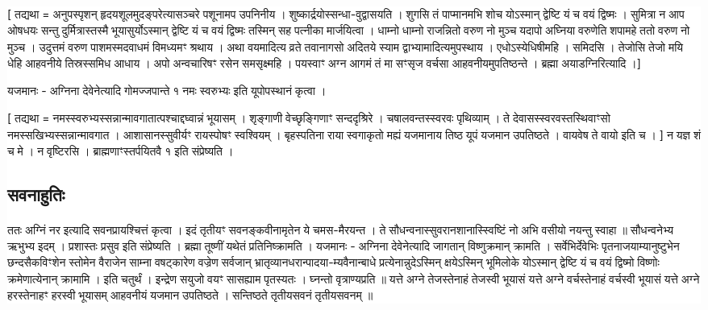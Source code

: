 [ तद्यथा = अनुपस्पृशन् हृदयशूलमुदङ्परेत्यासञ्चरे पशूनामप उपनिनीय । शुष्कार्द्रयोस्सन्धा-वुद्वासयति । शुगसि तं पाप्मानमभि शोच योऽस्मान् द्वेष्टि यं च वयं द्विष्मः । सुमित्रा न आप ओषधयः सन्तु दुर्मित्रास्तस्मै भूयासुर्योऽस्मान् द्वेष्टि यं च वयं द्विष्मः तस्मिन् सह पत्नीका मार्जयित्वा । धाम्नो धाम्नो राजन्नितो वरुण नो मुञ्च यदापो अघ्निया वरुणेति शपामहे ततो वरुण नो मुञ्च । उदुत्तमं वरुण पाशमस्मदवाधमं विमध्यमꣳ श्रथाय । अथा वयमादित्य व्रते तवानागसो अदितये स्याम द्वाभ्यामादित्यमुपस्थाय । एधोऽस्येधिषीमहि । समिदसि । तेजोसि तेजो मयि धेहि आहवनीये तिस्रस्समिध आधाय । अपो अन्वचारिषꣳ रसेन समसृक्ष्महि । पयस्वाꣳ अग्न आगमं तं मा सꣳसृज वर्चसा आहवनीयमुपतिष्ठन्ते । ब्रह्मा अयाडग्निरित्यादि ।]

यजमानः - अग्निना देवेनेत्यादि गोमज्जपान्ते १ नमः स्वरुभ्यः इति यूपोपस्थानं कृत्वा ।

[ तद्यथा = नमस्स्वरुभ्यस्सन्नान्मावगातात्पश्चाद्दघ्वान्नं भूयासम् । शृङ्गाणी वेच्छृङ्गिणाꣳ सन्ददृश्रिरे । चषालवन्तस्स्वरवः पृथिव्याम् । ते देवासस्स्वरवस्तस्थिवाꣳसो नमस्सखिभ्यस्सन्नान्मावगात । आशासानस्सुवीर्यꣳ रायस्पोषꣳ स्वश्वियम् । बृहस्पतिना राया स्वगाकृतो मह्यं यजमानाय तिष्ठ यूपं यजमान उपतिष्ठते । वायवेष ते वायो इति च । ] न यज्ञ शं च मे । न वृष्टिरसि । ब्राह्मणाꣳस्तर्पयितवै १ इति संप्रेष्यति ।

## सवनाहुतिः

ततः अग्निं नर इत्यादि सवनप्रायश्चित्तं कृत्वा । इदं तृतीयꣳ सवनङ्कवीनामृतेन ये चमस-मैरयन्त । ते सौधन्वनास्सुवरानशानास्स्विष्टिं नो अभि वसीयो नयन्तु स्वाहा ॥ सौधन्वनेभ्य ऋभुभ्य इदम् । प्रशास्तः प्रसुव इति संप्रेष्यति । ब्रह्मा तूष्णीं यथेतं प्रतिनिष्क्रामति । यजमानः - अग्निना देवेनेत्यादि जागतान् विष्णुक्रमान् क्रामति । सर्वेभिर्देवेभिः पृतनाजयाम्यानुष्टुभेन छन्दसैकविꣳशेन स्तोमेन वैराजेन साम्ना वषट्कारेण वज्रेण सर्वजान् भ्रातृव्यानधरान्पादया-म्यवैनान्बाधे प्रत्येनान्नुदेऽस्मिन् क्षयेऽस्मिन् भूमिलोके योऽस्मान् द्वेष्टि यं च वयं द्विष्मो विष्णोः क्रमेणात्येनान् क्रामामि । इति चतुर्थं । इन्द्रेण सयुजो वयꣳ सासह्याम पृतस्यतः । घ्नन्तो वृत्राण्यप्रति ॥ यत्ते अग्ने तेजस्तेनाहं तेजस्वी भूयासं यत्ते अग्ने वर्चस्तेनाहं वर्चस्वी भूयासं यत्ते अग्ने हरस्तेनाहꣳ हरस्वी भूयासम् आहवनीयं यजमान उपतिष्ठते । सन्तिष्ठते तृतीयसवनं तृतीयसवनम् ॥
